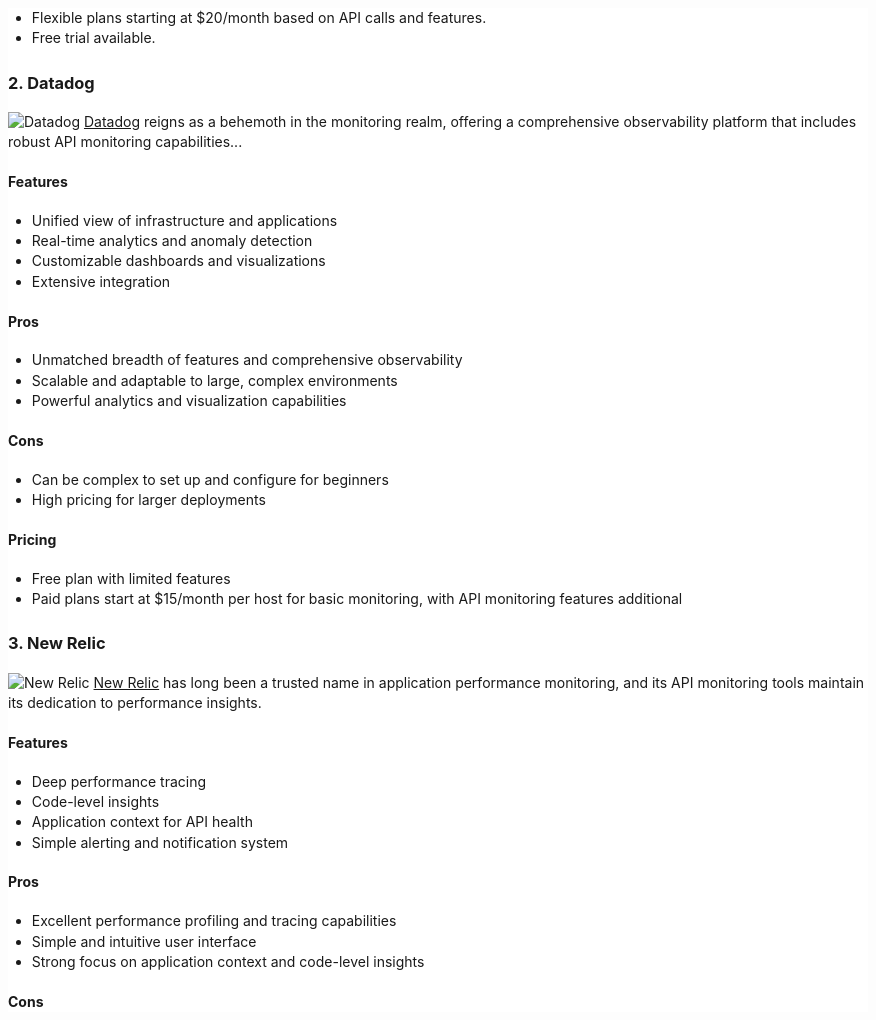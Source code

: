 * Flexible plans starting at $20/month based on API calls and features. 
* Free trial available.


### 2. Datadog

![Datadog](./Datadog.avif)
[Datadog](https://www.datadoghq.com/) reigns as a behemoth in the monitoring realm, offering a comprehensive observability platform that includes robust API monitoring capabilities...


#### **Features**

* Unified view of infrastructure and applications
* Real-time analytics and anomaly detection
* Customizable dashboards and visualizations
* Extensive integration

#### **Pros**

* Unmatched breadth of features and comprehensive observability
* Scalable and adaptable to large, complex environments
*  Powerful analytics and visualization capabilities

#### **Cons**

* Can be complex to set up and configure for beginners
* High pricing for larger deployments

#### **Pricing**

* Free plan with limited features
* Paid plans start at $15/month per host for basic monitoring, with API monitoring features additional

### 3. New Relic

![New Relic](./New%20Relic.webp)
[New Relic](http://newrelic.com) has long been a trusted name in application performance monitoring, and its API monitoring tools maintain its dedication to performance insights.

#### **Features**

* Deep performance tracing
* Code-level insights
* Application context for API health
* Simple alerting and notification system

#### **Pros**

* Excellent performance profiling and tracing capabilities
* Simple and intuitive user interface
* Strong focus on application context and code-level insights

#### **Cons**
